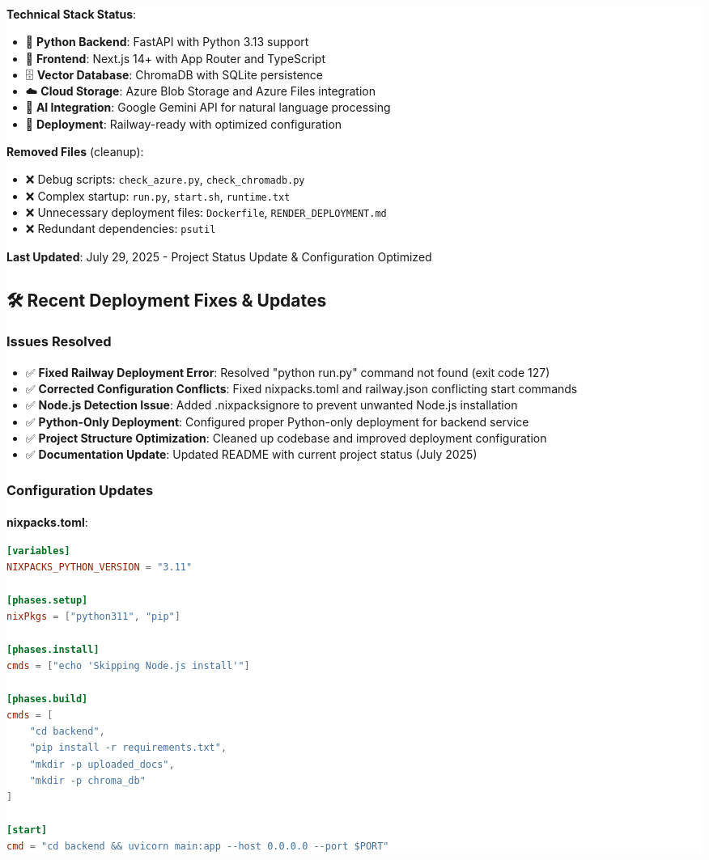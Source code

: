 **Technical Stack Status**:

- 🔧 **Python Backend**: FastAPI with Python 3.13 support
- 🎨 **Frontend**: Next.js 14+ with App Router and TypeScript
- 🗄️ **Vector Database**: ChromaDB with SQLite persistence
- ☁️ **Cloud Storage**: Azure Blob Storage and Azure Files integration
- 🤖 **AI Integration**: Google Gemini API for natural language processing
- 🚀 **Deployment**: Railway-ready with optimized configuration

**Removed Files** (cleanup):

- ❌ Debug scripts: `check_azure.py`, `check_chromadb.py`
- ❌ Complex startup: `run.py`, `start.sh`, `runtime.txt`
- ❌ Unnecessary deployment files: `Dockerfile`, `RENDER_DEPLOYMENT.md`
- ❌ Redundant dependencies: `psutil`

**Last Updated**: July 29, 2025 - Project Status Update & Configuration Optimized

## 🛠️ Recent Deployment Fixes & Updates

### Issues Resolved

- ✅ **Fixed Railway Deployment Error**: Resolved "python run.py" command not found (exit code 127)
- ✅ **Corrected Configuration Conflicts**: Fixed nixpacks.toml and railway.json conflicting start commands
- ✅ **Node.js Detection Issue**: Added .nixpacksignore to prevent unwanted Node.js installation
- ✅ **Python-Only Deployment**: Configured proper Python-only deployment for backend service
- ✅ **Project Structure Optimization**: Cleaned up codebase and improved deployment configuration
- ✅ **Documentation Update**: Updated README with current project status (July 2025)

### Configuration Updates

**nixpacks.toml**:

```toml
[variables]
NIXPACKS_PYTHON_VERSION = "3.11"

[phases.setup]
nixPkgs = ["python311", "pip"]

[phases.install]
cmds = ["echo 'Skipping Node.js install'"]

[phases.build]
cmds = [
    "cd backend",
    "pip install -r requirements.txt",
    "mkdir -p uploaded_docs",
    "mkdir -p chroma_db"
]

[start]
cmd = "cd backend && uvicorn main:app --host 0.0.0.0 --port $PORT"
```
